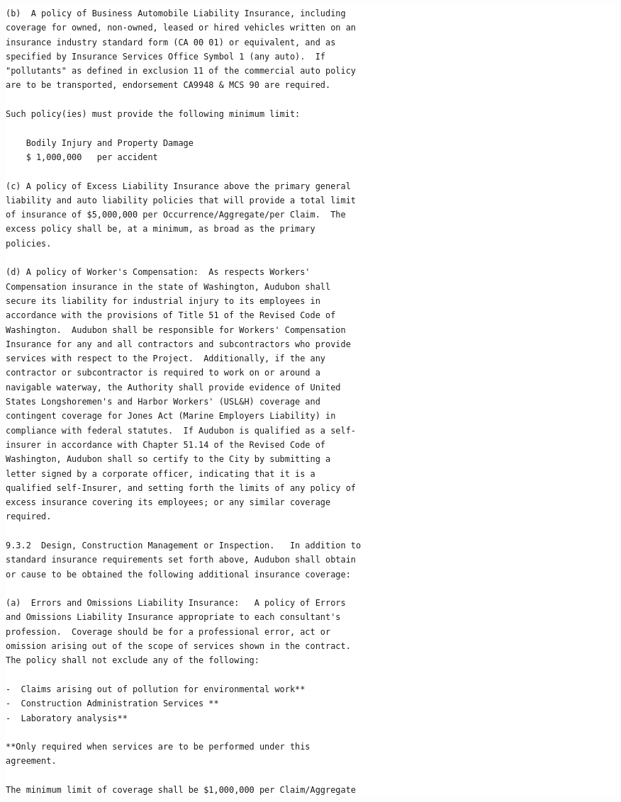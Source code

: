     (b)  A policy of Business Automobile Liability Insurance, including  
    coverage for owned, non-owned, leased or hired vehicles written on an  
    insurance industry standard form (CA 00 01) or equivalent, and as  
    specified by Insurance Services Office Symbol 1 (any auto).  If  
    "pollutants" as defined in exclusion 11 of the commercial auto policy  
    are to be transported, endorsement CA9948 & MCS 90 are required.  
  
    Such policy(ies) must provide the following minimum limit:  
  
        Bodily Injury and Property Damage  
        $ 1,000,000   per accident  
  
    (c) A policy of Excess Liability Insurance above the primary general  
    liability and auto liability policies that will provide a total limit  
    of insurance of $5,000,000 per Occurrence/Aggregate/per Claim.  The  
    excess policy shall be, at a minimum, as broad as the primary  
    policies.  
  
    (d) A policy of Worker's Compensation:  As respects Workers'  
    Compensation insurance in the state of Washington, Audubon shall  
    secure its liability for industrial injury to its employees in  
    accordance with the provisions of Title 51 of the Revised Code of  
    Washington.  Audubon shall be responsible for Workers' Compensation  
    Insurance for any and all contractors and subcontractors who provide  
    services with respect to the Project.  Additionally, if the any  
    contractor or subcontractor is required to work on or around a  
    navigable waterway, the Authority shall provide evidence of United  
    States Longshoremen's and Harbor Workers' (USL&H) coverage and  
    contingent coverage for Jones Act (Marine Employers Liability) in  
    compliance with federal statutes.  If Audubon is qualified as a self-  
    insurer in accordance with Chapter 51.14 of the Revised Code of  
    Washington, Audubon shall so certify to the City by submitting a  
    letter signed by a corporate officer, indicating that it is a  
    qualified self-Insurer, and setting forth the limits of any policy of  
    excess insurance covering its employees; or any similar coverage  
    required.  
  
    9.3.2  Design, Construction Management or Inspection.   In addition to  
    standard insurance requirements set forth above, Audubon shall obtain  
    or cause to be obtained the following additional insurance coverage:  
  
    (a)  Errors and Omissions Liability Insurance:   A policy of Errors  
    and Omissions Liability Insurance appropriate to each consultant's  
    profession.  Coverage should be for a professional error, act or  
    omission arising out of the scope of services shown in the contract.  
    The policy shall not exclude any of the following:  
  
    -  Claims arising out of pollution for environmental work**  
    -  Construction Administration Services **  
    -  Laboratory analysis**  
  
    **Only required when services are to be performed under this  
    agreement.  
  
    The minimum limit of coverage shall be $1,000,000 per Claim/Aggregate  
  